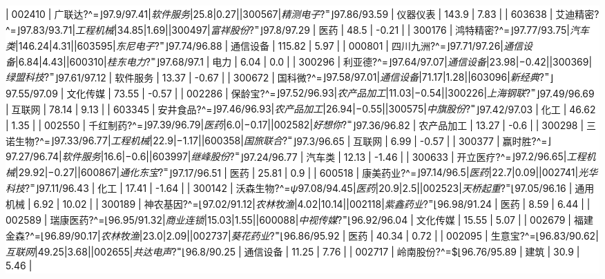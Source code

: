 | 002410 |  广联达?^=$⌋97.9/97.41   |  软件服务  |    25.8   |  0.27  |
| 300567 | 精测电子?^=$⌋97.86/93.59 |  仪器仪表  |   143.9   |  7.83  |
| 603638 | 艾迪精密?^=$⌋97.83/93.71 |  工程机械  |   34.85   |  1.69  |
| 300497 | 富祥股份?^=$⌋97.8/97.29  |    医药    |    48.5   | -0.21  |
| 300176 | 鸿特精密?^=$⌋97.77/93.75 |   汽车类   |   146.24  |  4.31  |
| 603595 | 东尼电子?^=$⌋97.74/96.88 |  通信设备  |   115.82  |  5.97  |
| 000801 | 四川九洲?^=$⌋97.71/97.26 |  通信设备  |    6.84   |  4.43  |
| 600310 | 桂东电力?^=$⌋97.68/97.1  |    电力    |    6.04   |  0.0   |
| 300296 |  利亚德?^=$⌋97.64/97.07  |  通信设备  |   23.98   | -0.42  |
| 300369 | 绿盟科技?^=$⌋97.61/97.12 |  软件服务  |   13.37   | -0.67  |
| 300672 |  国科微?^=$⌋97.58/97.01  |  通信设备  |   71.17   |  1.28  |
| 603096 |  新经典?^=$⌋97.55/97.09  |  文化传媒  |   73.55   | -0.57  |
| 002286 |  保龄宝?^=$⌋97.52/96.93  | 农产品加工 |   11.03   | -0.54  |
| 300226 | 上海钢联?^=$⌋97.49/96.69 |   互联网   |   78.14   |  9.13  |
| 603345 | 安井食品?^=$⌋97.46/96.93 | 农产品加工 |   26.94   | -0.55  |
| 300575 | 中旗股份?^=$⌋97.42/97.03 |    化工    |   46.62   |  1.35  |
| 002550 | 千红制药?^=$⌋97.39/96.79 |    医药    |    6.0    | -0.17  |
| 002582 |  好想你?^=$⌋97.36/96.82  | 农产品加工 |   13.27   |  -0.6  |
| 300298 | 三诺生物?^=$⌋97.33/96.77 |  工程机械  |    22.9   | -1.17  |
| 600358 | 国旅联合?^=$⌋97.3/96.65  |   互联网   |    6.99   | -0.57  |
| 300377 |  赢时胜?^=$⌋97.27/96.74  |  软件服务  |    16.6   |  -0.6  |
| 603997 | 继峰股份?^=$⌋97.24/96.77 |   汽车类   |   12.13   | -1.46  |
| 300633 | 开立医疗?^=$⌋97.2/96.65  |  工程机械  |   29.92   | -0.27  |
| 600867 | 通化东宝?^=$⌋97.17/96.51 |    医药    |   25.81   |  0.9   |
| 600518 | 康美药业?^=$⌋97.14/96.5  |    医药    |    22.7   |  0.09  |
| 002741 | 光华科技?^=$⌋97.11/96.43 |    化工    |   17.41   | -1.64  |
| 300142 | 沃森生物?^=$ψ97.08/94.45 |    医药    |    20.9   |  2.5   |
| 002523 | 天桥起重?^=$⌊97.05/96.16 |  通用机械  |    6.92   | 10.02  |
| 300189 | 神农基因?^=$⌊97.02/91.12 |  农林牧渔  |    4.02   | 10.14  |
| 002118 | 紫鑫药业?^=$⌊96.98/91.24 |    医药    |    8.59   |  6.44  |
| 002589 | 瑞康医药?^=$⌊96.95/91.32 |  商业连锁  |   15.03   |  1.55  |
| 600088 | 中视传媒?^=$⌊96.92/96.04 |  文化传媒  |   15.55   |  5.07  |
| 002679 | 福建金森?^=$⌊96.89/90.17 |  农林牧渔  |    23.0   |  2.09  |
| 002737 | 葵花药业?^=$⌊96.86/95.92 |    医药    |   40.34   |  0.72  |
| 002095 |  生意宝?^=$⌊96.83/90.62  |   互联网   |   49.25   |  3.68  |
| 002655 | 共达电声?^=$⌊96.8/90.25  |  通信设备  |   11.25   |  7.76  |
| 002717 | 岭南股份?^=$⌊96.76/95.89 |    建筑    |    30.9   |  5.46  |